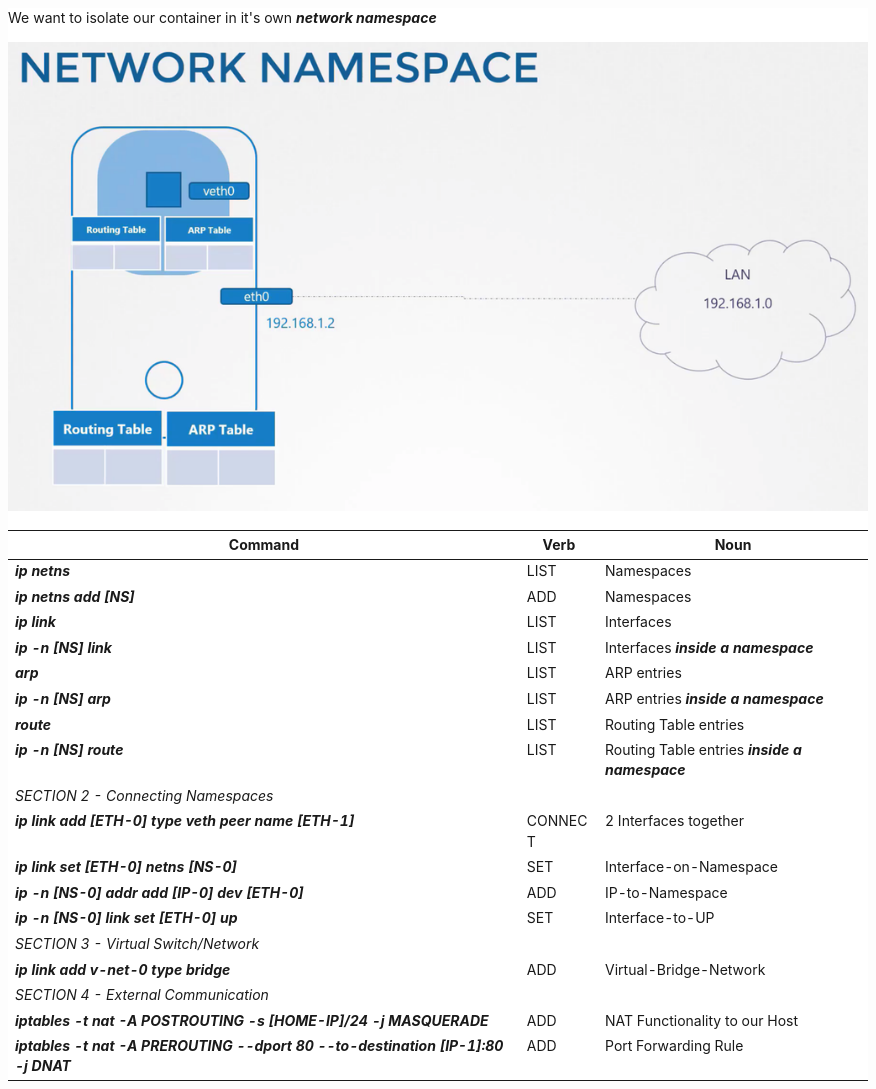 We want to isolate our container in it's own ***network namespace***

![img_16.png](assets/9_network_ns_intro.png)

| Command                  | Verb        | Noun |
| -----------              | ----------- | ----------- |
| ***ip netns***           | LIST        | Namespaces       |
| ***ip netns add [NS]***  | ADD         | Namespaces       |
| ***ip link***            | LIST        | Interfaces       |
| ***ip -n [NS] link***    | LIST        | Interfaces ***inside a namespace***       |
| ***arp***                | LIST        | ARP entries      |
| ***ip -n [NS] arp***     | LIST        | ARP entries ***inside a namespace***     |
| ***route***              | LIST        | Routing Table entries      |
| ***ip -n [NS] route***   | LIST        | Routing Table entries ***inside a namespace***     |
| *SECTION 2 - Connecting Namespaces*               
| ***ip link add [ETH-0] type veth peer name [ETH-1]***   | CONNECT        | 2 Interfaces together     |
| ***ip link set [ETH-0] netns [NS-0]***                  | SET            | Interface-on-Namespace     |
| ***ip -n [NS-0] addr add [IP-0] dev [ETH-0]***          | ADD            | IP-to-Namespace     |
| ***ip -n [NS-0] link set [ETH-0] up***                  | SET            | Interface-to-UP     |
| *SECTION 3 - Virtual Switch/Network*
| ***ip link add v-net-0 type bridge***                   | ADD | Virtual-Bridge-Network     |
| *SECTION 4 - External Communication*
| ***iptables -t nat -A POSTROUTING -s [HOME-IP]/24 -j MASQUERADE***                   | ADD | NAT Functionality to our Host    |
| ***iptables -t nat -A PREROUTING --dport 80 --to-destination [IP-1]:80 -j DNAT***                   | ADD | Port Forwarding Rule    |
